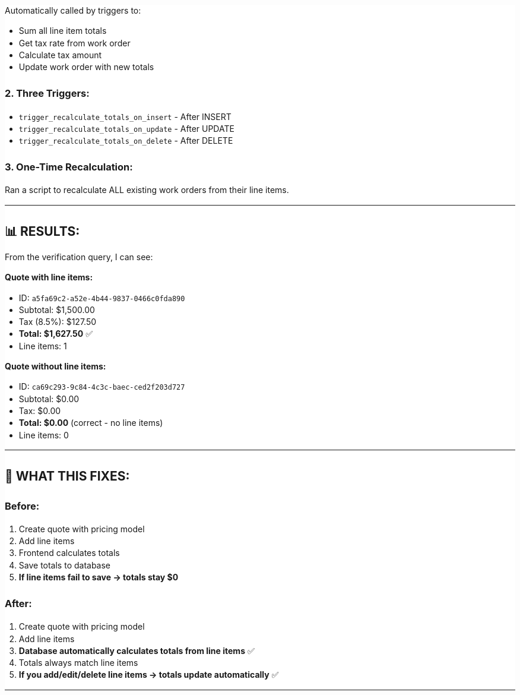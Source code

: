 Automatically called by triggers to:
- Sum all line item totals
- Get tax rate from work order
- Calculate tax amount
- Update work order with new totals

### **2. Three Triggers:**

- `trigger_recalculate_totals_on_insert` - After INSERT
- `trigger_recalculate_totals_on_update` - After UPDATE
- `trigger_recalculate_totals_on_delete` - After DELETE

### **3. One-Time Recalculation:**

Ran a script to recalculate ALL existing work orders from their line items.

---

## 📊 RESULTS:

From the verification query, I can see:

**Quote with line items:**
- ID: `a5fa69c2-a52e-4b44-9837-0466c0fda890`
- Subtotal: $1,500.00
- Tax (8.5%): $127.50
- **Total: $1,627.50** ✅
- Line items: 1

**Quote without line items:**
- ID: `ca69c293-9c84-4c3c-baec-ced2f203d727`
- Subtotal: $0.00
- Tax: $0.00
- **Total: $0.00** (correct - no line items)
- Line items: 0

---

## 🎯 WHAT THIS FIXES:

### **Before:**
1. Create quote with pricing model
2. Add line items
3. Frontend calculates totals
4. Save totals to database
5. **If line items fail to save → totals stay $0**

### **After:**
1. Create quote with pricing model
2. Add line items
3. **Database automatically calculates totals from line items** ✅
4. Totals always match line items
5. **If you add/edit/delete line items → totals update automatically** ✅

---